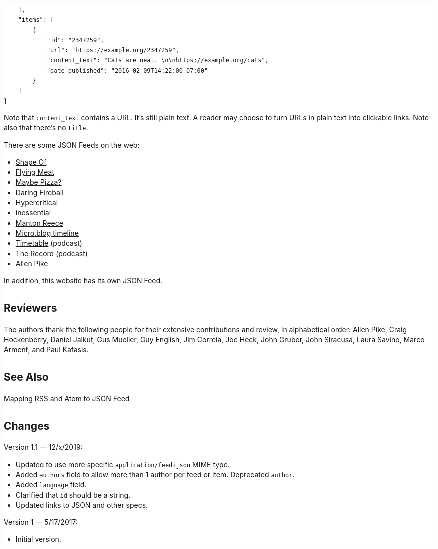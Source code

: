 		],
		"items": [
			{
				"id": "2347259",
				"url": "https://example.org/2347259",
				"content_text": "Cats are neat. \n\nhttps://example.org/cats",
				"date_published": "2016-02-09T14:22:00-07:00"
			}
		]
	}

Note that `content_text` contains a URL. It’s still plain text. A reader may choose to turn URLs in plain text into clickable links. Note also that there’s no `title`.

There are some JSON Feeds on the web:

* [Shape Of](http://shapeof.com/feed.json)
* [Flying Meat](http://flyingmeat.com/blog/feed.json)
* [Maybe Pizza?](http://maybepizza.com/feed.json)
* [Daring Fireball](https://daringfireball.net/feeds/json)
* [Hypercritical](http://hypercritical.co/feeds/main.json)
* [inessential](http://inessential.com/feed.json)
* [Manton Reece](https://manton.org/feed/json)
* [Micro.blog timeline](https://micro.blog/feeds/manton.json)
* [Timetable](http://timetable.manton.org/feed.json) (podcast)
* [The Record](http://therecord.co/feed.json) (podcast)
* [Allen Pike](http://www.allenpike.com/feed.json)

In addition, this website has its own [JSON Feed](https://jsonfeed.org/feed.json).

## Reviewers <a name="reviewers"></a>

The authors thank the following people for their extensive contributions and review, in alphabetical order: [Allen Pike](http://www.steamclock.com/blog/), [Craig Hockenberry](http://furbo.org/), [Daniel Jalkut](http://bitsplitting.org/), [Gus Mueller](http://shapeof.com/), [Guy English](https://twitter.com/gte), [Jim Correia](https://twitter.com/jimcorreia), [Joe Heck](https://rhonabwy.com/), [John Gruber](http://daringfireball.net/), [John Siracusa](https://twitter.com/siracusa), [Laura Savino](https://twitter.com/savinola), [Marco Arment](https://marco.org/), and [Paul Kafasis](https://onefoottsunami.com/).

## See Also <a name="see-also"></a>

[Mapping RSS and Atom to JSON Feed](https://jsonfeed.org/mappingrssandatom)

## Changes <a name="changes"></a>

Version 1.1 — 12/x/2019:

* Updated to use more specific `application/feed+json` MIME type.
* Added `authors` field to allow more than 1 author per feed or item. Deprecated `author`.
* Added `language` field.
* Clarified that `id` should be a string.
* Updated links to JSON and other specs.

Version 1 — 5/17/2017:

* Initial version.
